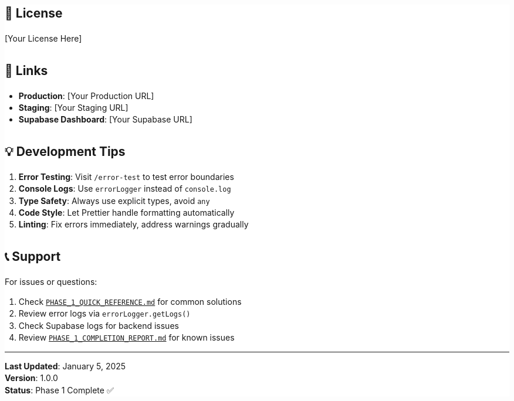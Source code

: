 ## 📄 License

[Your License Here]

## 🔗 Links

- **Production**: [Your Production URL]
- **Staging**: [Your Staging URL]
- **Supabase Dashboard**: [Your Supabase URL]

## 💡 Development Tips

1. **Error Testing**: Visit `/error-test` to test error boundaries
2. **Console Logs**: Use `errorLogger` instead of `console.log`
3. **Type Safety**: Always use explicit types, avoid `any`
4. **Code Style**: Let Prettier handle formatting automatically
5. **Linting**: Fix errors immediately, address warnings gradually

## 📞 Support

For issues or questions:
1. Check [`PHASE_1_QUICK_REFERENCE.md`](PHASE_1_QUICK_REFERENCE.md) for common solutions
2. Review error logs via `errorLogger.getLogs()`
3. Check Supabase logs for backend issues
4. Review [`PHASE_1_COMPLETION_REPORT.md`](PHASE_1_COMPLETION_REPORT.md) for known issues

---

**Last Updated**: January 5, 2025  
**Version**: 1.0.0  
**Status**: Phase 1 Complete ✅